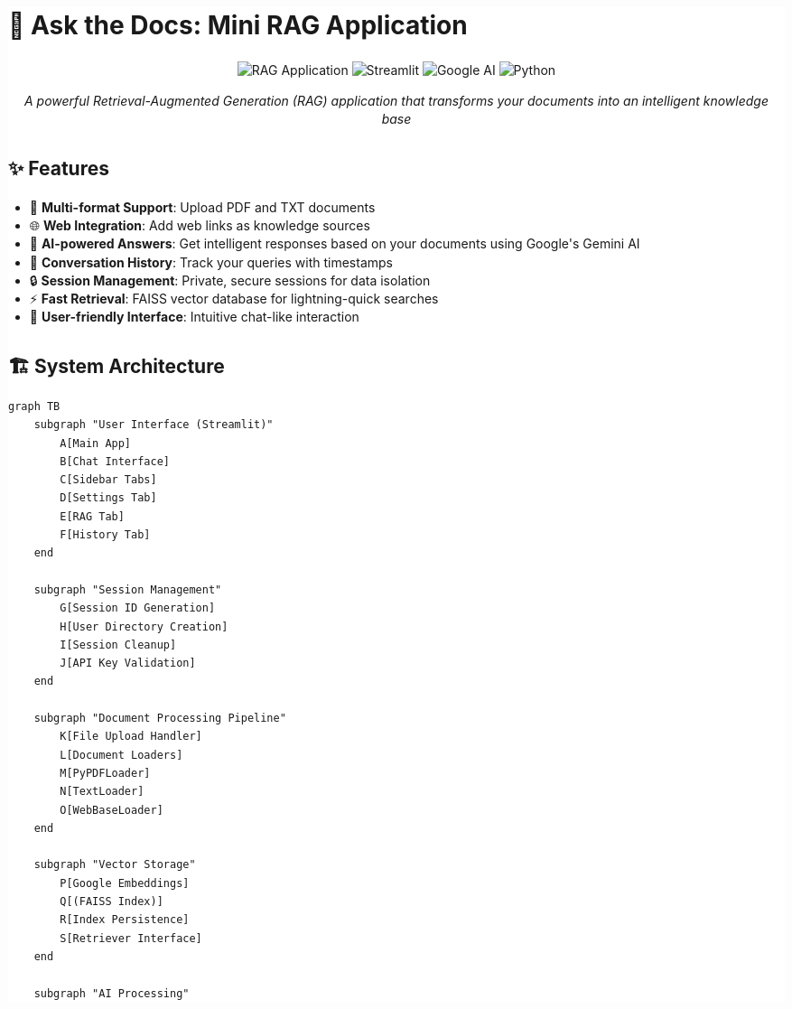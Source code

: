 # 🤖 Ask the Docs: Mini RAG Application

<div align="center">

![RAG Application](https://img.shields.io/badge/RAG-Application-blue?style=for-the-badge)
![Streamlit](https://img.shields.io/badge/Streamlit-FF4B4B?style=for-the-badge&logo=streamlit&logoColor=white)
![Google AI](https://img.shields.io/badge/Google_AI-4285F4?style=for-the-badge&logo=google&logoColor=white)
![Python](https://img.shields.io/badge/Python-3776AB?style=for-the-badge&logo=python&logoColor=white)

*A powerful Retrieval-Augmented Generation (RAG) application that transforms your documents into an intelligent knowledge base*

</div>

## ✨ Features

- 📄 **Multi-format Support**: Upload PDF and TXT documents
- 🌐 **Web Integration**: Add web links as knowledge sources
- 🤖 **AI-powered Answers**: Get intelligent responses based on your documents using Google's Gemini AI
- 💬 **Conversation History**: Track your queries with timestamps
- 🔒 **Session Management**: Private, secure sessions for data isolation
- ⚡ **Fast Retrieval**: FAISS vector database for lightning-quick searches
- 🎨 **User-friendly Interface**: Intuitive chat-like interaction

## 🏗️ System Architecture

```mermaid
graph TB
    subgraph "User Interface (Streamlit)"
        A[Main App]
        B[Chat Interface]
        C[Sidebar Tabs]
        D[Settings Tab]
        E[RAG Tab]
        F[History Tab]
    end
    
    subgraph "Session Management"
        G[Session ID Generation]
        H[User Directory Creation]
        I[Session Cleanup]
        J[API Key Validation]
    end
    
    subgraph "Document Processing Pipeline"
        K[File Upload Handler]
        L[Document Loaders]
        M[PyPDFLoader]
        N[TextLoader] 
        O[WebBaseLoader]
    end
    
    subgraph "Vector Storage"
        P[Google Embeddings]
        Q[(FAISS Index)]
        R[Index Persistence]
        S[Retriever Interface]
    end
    
    subgraph "AI Processing"
```